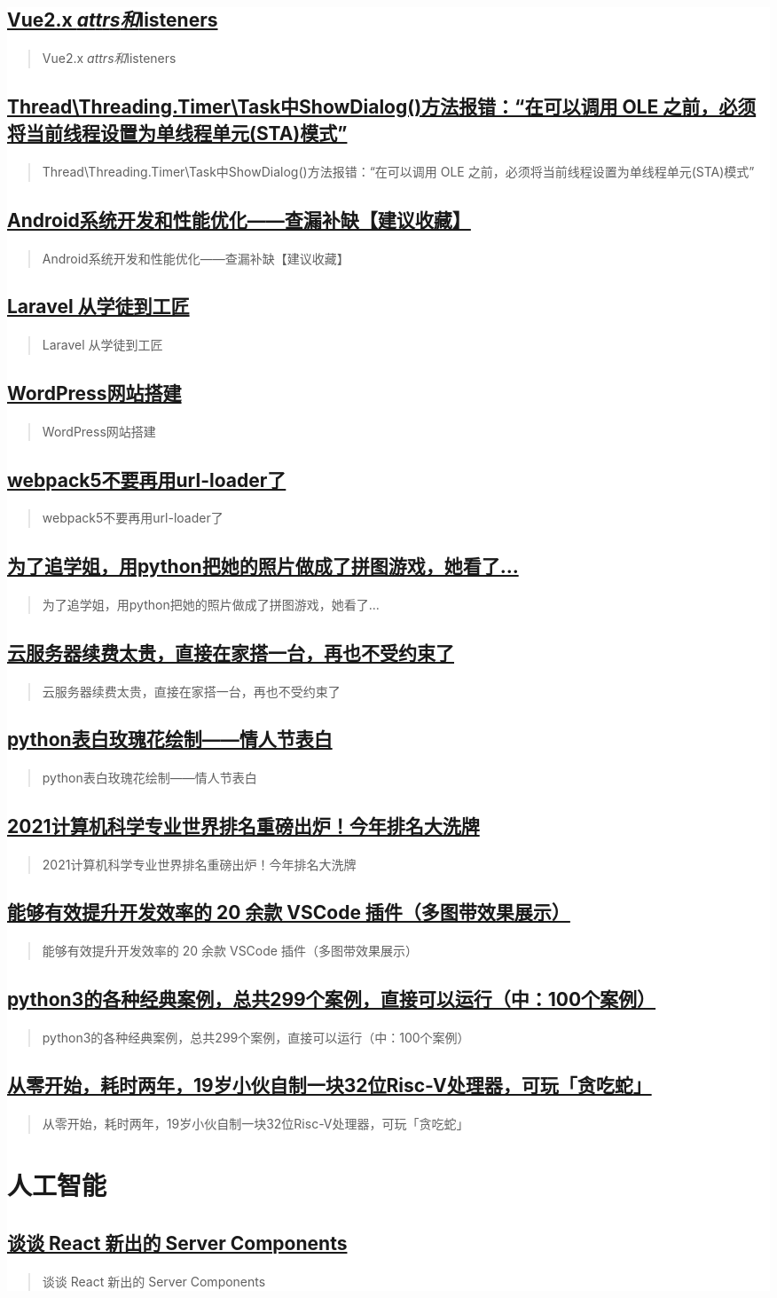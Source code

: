  ## [Vue2.x $attrs和$listeners](https://blog.csdn.net/hbiao68/article/details/117380984)
 > Vue2.x $attrs和$listeners
 ## [Thread\Threading.Timer\Task中ShowDialog()方法报错：“在可以调用 OLE 之前，必须将当前线程设置为单线程单元(STA)模式”](https://blog.csdn.net/qq_48705696/article/details/117380348)
 > Thread\Threading.Timer\Task中ShowDialog()方法报错：“在可以调用 OLE 之前，必须将当前线程设置为单线程单元(STA)模式”
 ## [Android系统开发和性能优化——查漏补缺【建议收藏】](https://blog.csdn.net/weixin_47933729/article/details/117304595)
 > Android系统开发和性能优化——查漏补缺【建议收藏】
 ## [Laravel 从学徒到工匠](https://blog.csdn.net/weiguang102/article/details/117323676)
 > Laravel 从学徒到工匠
 ## [WordPress网站搭建](https://blog.csdn.net/Aaron_Miller/article/details/116980911)
 > WordPress网站搭建
 ## [webpack5不要再用url-loader了](https://blog.csdn.net/wu_xianqiang/article/details/117171900)
 > webpack5不要再用url-loader了
 ## [为了追学姐，用python把她的照片做成了拼图游戏，她看了...](https://blog.csdn.net/weixin_42350212/article/details/117231108)
 > 为了追学姐，用python把她的照片做成了拼图游戏，她看了...
 ## [云服务器续费太贵，直接在家搭一台，再也不受约束了](https://blog.csdn.net/lyndon_li/article/details/116875583)
 > 云服务器续费太贵，直接在家搭一台，再也不受约束了
 ## [python表白玫瑰花绘制——情人节表白](https://blog.csdn.net/weixin_44044161/article/details/117338282)
 > python表白玫瑰花绘制——情人节表白
 ## [2021计算机科学专业世界排名重磅出炉！今年排名大洗牌](https://blog.csdn.net/csdnstudent/article/details/117333187)
 > 2021计算机科学专业世界排名重磅出炉！今年排名大洗牌
 ## [能够有效提升开发效率的 20 余款 VSCode 插件（多图带效果展示）](https://blog.csdn.net/weixin_42938619/article/details/117378185)
 > 能够有效提升开发效率的 20 余款 VSCode 插件（多图带效果展示）
 ## [python3的各种经典案例，总共299个案例，直接可以运行（中：100个案例）](https://blog.csdn.net/cui_yonghua/article/details/117336492)
 > python3的各种经典案例，总共299个案例，直接可以运行（中：100个案例）
 ## [从零开始，耗时两年，19岁小伙自制一块32位Risc-V处理器，可玩「贪吃蛇」](https://blog.csdn.net/update7/article/details/117326544)
 > 从零开始，耗时两年，19岁小伙自制一块32位Risc-V处理器，可玩「贪吃蛇」
# 人工智能 
 ## [谈谈 React 新出的 Server Components](https://blog.csdn.net/justjavac/article/details/111601818)
 > 谈谈 React 新出的 Server Components
